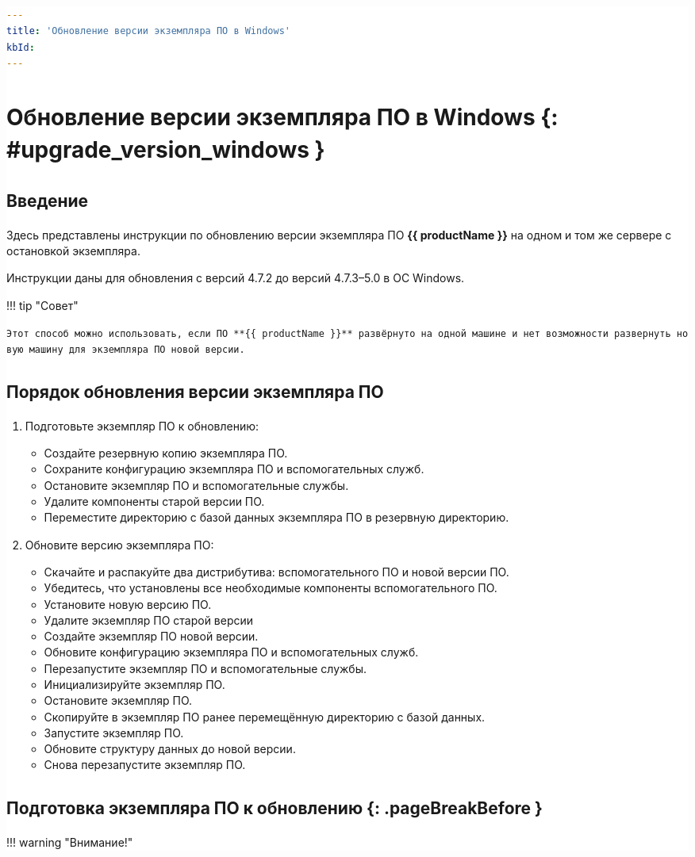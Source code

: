```yaml
---
title: 'Обновление версии экземпляра ПО в Windows'
kbId: 
---
```


# Обновление версии экземпляра ПО в Windows {: #upgrade_version_windows }

## Введение

Здесь представлены инструкции по обновлению версии экземпляра ПО **{{ productName }}** на одном и том же сервере с остановкой экземпляра.

Инструкции даны для обновления с версий 4.7.2 до версий 4.7.3–5.0 в ОС Windows.

!!! tip "Совет"

    Этот способ можно использовать, если ПО **{{ productName }}** развёрнуто на одной машине и нет возможности развернуть новую машину для экземпляра ПО новой версии.

## Порядок обновления версии экземпляра ПО

1. Подготовьте экземпляр ПО к обновлению:

    - Создайте резервную копию экземпляра ПО.
    - Сохраните конфигурацию экземпляра ПО и вспомогательных служб.
    - Остановите экземпляр ПО и вспомогательные службы.
    - Удалите компоненты старой версии ПО.
    - Переместите директорию с базой данных экземпляра ПО в резервную директорию.

2. Обновите версию экземпляра ПО:

    - Скачайте и распакуйте два дистрибутива: вспомогательного ПО и новой версии ПО.
    - Убедитесь, что установлены все необходимые компоненты вспомогательного ПО.
    - Установите новую версию ПО.
    - Удалите экземпляр ПО старой версии
    - Создайте экземпляр ПО новой версии.
    - Обновите конфигурацию экземпляра ПО и вспомогательных служб.
    - Перезапустите экземпляр ПО и вспомогательные службы.
    - Инициализируйте экземпляр ПО.
    - Остановите экземпляр ПО.
    - Скопируйте в экземпляр ПО ранее перемещённую директорию с базой данных.
    - Запустите экземпляр ПО.
    - Обновите структуру данных до новой версии.
    - Снова перезапустите экземпляр ПО.

## Подготовка экземпляра ПО к обновлению {: .pageBreakBefore }

!!! warning "Внимание!"
